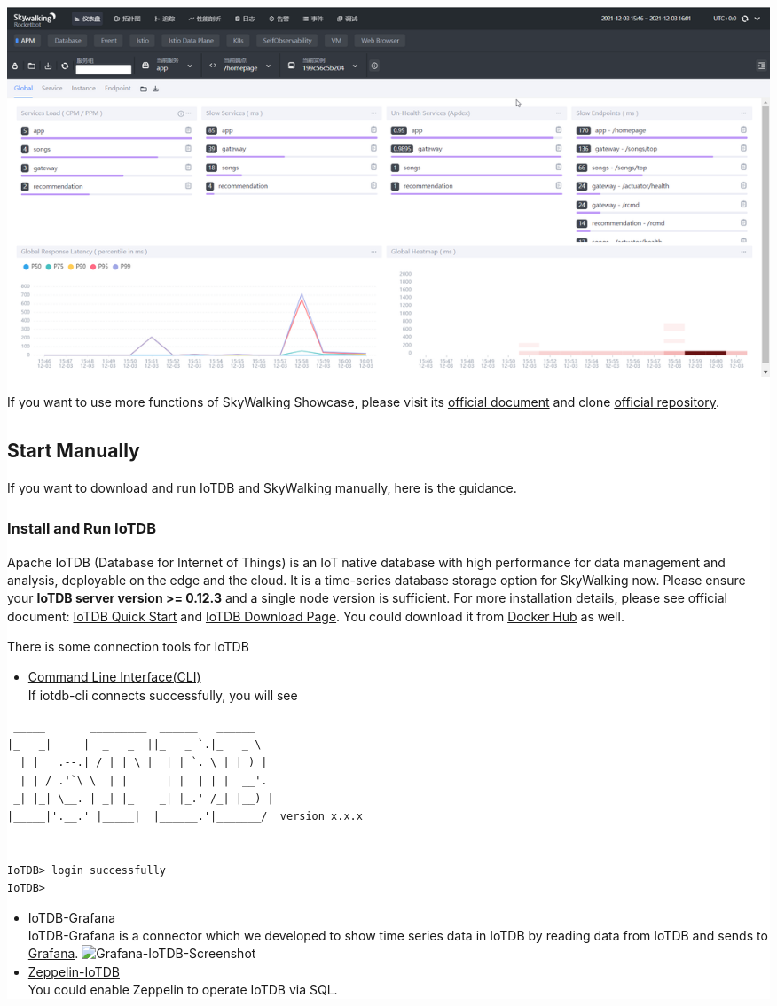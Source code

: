 ![iotdb-showcase-screenshot](iotdb-showcase-screenshot.png)

If you want to use more functions of SkyWalking Showcase, please visit its [official document](https://skywalking.apache.org/docs/skywalking-showcase/latest/readme/) and clone [official repository](https://github.com/apache/skywalking-showcase).

## Start Manually
If you want to download and run IoTDB and SkyWalking manually, here is the guidance.

### Install and Run IoTDB
Apache IoTDB (Database for Internet of Things) is an IoT native database with high performance for data management and analysis, deployable on the edge and the cloud. It is a time-series database storage option for SkyWalking now.
Please ensure your **IoTDB server version >= [0.12.3](https://github.com/apache/iotdb/releases/tag/v0.12.3)** and a single node version is sufficient. For more installation details, please see official document: [IoTDB Quick Start](https://iotdb.apache.org/UserGuide/V0.12.x/QuickStart/QuickStart.html) and [IoTDB Download Page](https://iotdb.apache.org/Download/). You could download it from [Docker Hub](https://hub.docker.com/r/apache/iotdb) as well. 

There is some connection tools for IoTDB
- [Command Line Interface(CLI)](https://iotdb.apache.org/UserGuide/V0.12.x/CLI/Command-Line-Interface.html)  
  If iotdb-cli connects successfully, you will see
```
 _____       _________  ______   ______
|_   _|     |  _   _  ||_   _ `.|_   _ \
  | |   .--.|_/ | | \_|  | | `. \ | |_) |
  | | / .'`\ \  | |      | |  | | |  __'.
 _| |_| \__. | _| |_    _| |_.' /_| |__) |
|_____|'.__.' |_____|  |______.'|_______/  version x.x.x


IoTDB> login successfully
IoTDB>
```
- [IoTDB-Grafana](https://iotdb.apache.org/UserGuide/V0.12.x/Ecosystem%20Integration/Grafana.html)  
  IoTDB-Grafana is a connector which we developed to show time series data in IoTDB by reading data from IoTDB and sends to [Grafana](https://grafana.com/).
  ![Grafana-IoTDB-Screenshot](https://user-images.githubusercontent.com/13203019/51664878-6e54a380-1ff5-11e9-9718-4d0e24627fa8.png)
- [Zeppelin-IoTDB](https://iotdb.apache.org/UserGuide/V0.12.x/Ecosystem%20Integration/Zeppelin-IoTDB.html)  
  You could enable Zeppelin to operate IoTDB via SQL.